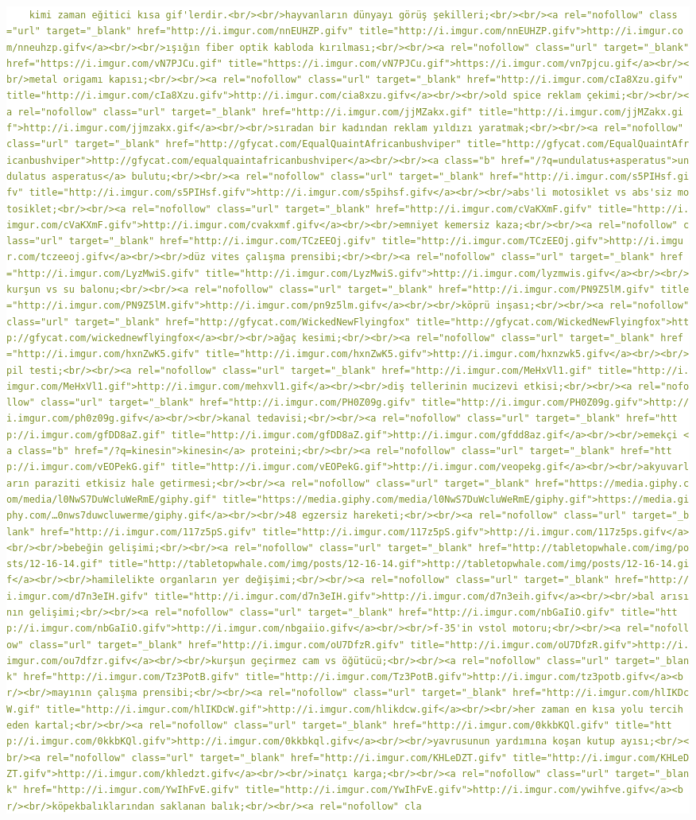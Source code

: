 ```yaml
    kimi zaman eğitici kısa gif'lerdir.<br/><br/>hayvanların dünyayı görüş şekilleri;<br/><br/><a rel="nofollow" class="url" target="_blank" href="http://i.imgur.com/nnEUHZP.gifv" title="http://i.imgur.com/nnEUHZP.gifv">http://i.imgur.com/nneuhzp.gifv</a><br/><br/>ışığın fiber optik kabloda kırılması;<br/><br/><a rel="nofollow" class="url" target="_blank" href="https://i.imgur.com/vN7PJCu.gif" title="https://i.imgur.com/vN7PJCu.gif">https://i.imgur.com/vn7pjcu.gif</a><br/><br/>metal origamı kapısı;<br/><br/><a rel="nofollow" class="url" target="_blank" href="http://i.imgur.com/cIa8Xzu.gifv" title="http://i.imgur.com/cIa8Xzu.gifv">http://i.imgur.com/cia8xzu.gifv</a><br/><br/>old spice reklam çekimi;<br/><br/><a rel="nofollow" class="url" target="_blank" href="http://i.imgur.com/jjMZakx.gif" title="http://i.imgur.com/jjMZakx.gif">http://i.imgur.com/jjmzakx.gif</a><br/><br/>sıradan bir kadından reklam yıldızı yaratmak;<br/><br/><a rel="nofollow" class="url" target="_blank" href="http://gfycat.com/EqualQuaintAfricanbushviper" title="http://gfycat.com/EqualQuaintAfricanbushviper">http://gfycat.com/equalquaintafricanbushviper</a><br/><br/><a class="b" href="/?q=undulatus+asperatus">undulatus asperatus</a> bulutu;<br/><br/><a rel="nofollow" class="url" target="_blank" href="http://i.imgur.com/s5PIHsf.gifv" title="http://i.imgur.com/s5PIHsf.gifv">http://i.imgur.com/s5pihsf.gifv</a><br/><br/>abs'li motosiklet vs abs'siz motosiklet;<br/><br/><a rel="nofollow" class="url" target="_blank" href="http://i.imgur.com/cVaKXmF.gifv" title="http://i.imgur.com/cVaKXmF.gifv">http://i.imgur.com/cvakxmf.gifv</a><br/><br/>emniyet kemersiz kaza;<br/><br/><a rel="nofollow" class="url" target="_blank" href="http://i.imgur.com/TCzEEOj.gifv" title="http://i.imgur.com/TCzEEOj.gifv">http://i.imgur.com/tczeeoj.gifv</a><br/><br/>düz vites çalışma prensibi;<br/><br/><a rel="nofollow" class="url" target="_blank" href="http://i.imgur.com/LyzMwiS.gifv" title="http://i.imgur.com/LyzMwiS.gifv">http://i.imgur.com/lyzmwis.gifv</a><br/><br/>kurşun vs su balonu;<br/><br/><a rel="nofollow" class="url" target="_blank" href="http://i.imgur.com/PN9Z5lM.gifv" title="http://i.imgur.com/PN9Z5lM.gifv">http://i.imgur.com/pn9z5lm.gifv</a><br/><br/>köprü inşası;<br/><br/><a rel="nofollow" class="url" target="_blank" href="http://gfycat.com/WickedNewFlyingfox" title="http://gfycat.com/WickedNewFlyingfox">http://gfycat.com/wickednewflyingfox</a><br/><br/>ağaç kesimi;<br/><br/><a rel="nofollow" class="url" target="_blank" href="http://i.imgur.com/hxnZwK5.gifv" title="http://i.imgur.com/hxnZwK5.gifv">http://i.imgur.com/hxnzwk5.gifv</a><br/><br/>pil testi;<br/><br/><a rel="nofollow" class="url" target="_blank" href="http://i.imgur.com/MeHxVl1.gif" title="http://i.imgur.com/MeHxVl1.gif">http://i.imgur.com/mehxvl1.gif</a><br/><br/>diş tellerinin mucizevi etkisi;<br/><br/><a rel="nofollow" class="url" target="_blank" href="http://i.imgur.com/PH0Z09g.gifv" title="http://i.imgur.com/PH0Z09g.gifv">http://i.imgur.com/ph0z09g.gifv</a><br/><br/>kanal tedavisi;<br/><br/><a rel="nofollow" class="url" target="_blank" href="http://i.imgur.com/gfDD8aZ.gif" title="http://i.imgur.com/gfDD8aZ.gif">http://i.imgur.com/gfdd8az.gif</a><br/><br/>emekçi <a class="b" href="/?q=kinesin">kinesin</a> proteini;<br/><br/><a rel="nofollow" class="url" target="_blank" href="http://i.imgur.com/vEOPekG.gif" title="http://i.imgur.com/vEOPekG.gif">http://i.imgur.com/veopekg.gif</a><br/><br/>akyuvarların paraziti etkisiz hale getirmesi;<br/><br/><a rel="nofollow" class="url" target="_blank" href="https://media.giphy.com/media/l0NwS7DuWcluWeRmE/giphy.gif" title="https://media.giphy.com/media/l0NwS7DuWcluWeRmE/giphy.gif">https://media.giphy.com/…0nws7duwcluwerme/giphy.gif</a><br/><br/>48 egzersiz hareketi;<br/><br/><a rel="nofollow" class="url" target="_blank" href="http://i.imgur.com/117z5pS.gifv" title="http://i.imgur.com/117z5pS.gifv">http://i.imgur.com/117z5ps.gifv</a><br/><br/>bebeğin gelişimi;<br/><br/><a rel="nofollow" class="url" target="_blank" href="http://tabletopwhale.com/img/posts/12-16-14.gif" title="http://tabletopwhale.com/img/posts/12-16-14.gif">http://tabletopwhale.com/img/posts/12-16-14.gif</a><br/><br/>hamilelikte organların yer değişimi;<br/><br/><a rel="nofollow" class="url" target="_blank" href="http://i.imgur.com/d7n3eIH.gifv" title="http://i.imgur.com/d7n3eIH.gifv">http://i.imgur.com/d7n3eih.gifv</a><br/><br/>bal arısının gelişimi;<br/><br/><a rel="nofollow" class="url" target="_blank" href="http://i.imgur.com/nbGaIiO.gifv" title="http://i.imgur.com/nbGaIiO.gifv">http://i.imgur.com/nbgaiio.gifv</a><br/><br/>f-35'in vstol motoru;<br/><br/><a rel="nofollow" class="url" target="_blank" href="http://i.imgur.com/oU7DfzR.gifv" title="http://i.imgur.com/oU7DfzR.gifv">http://i.imgur.com/ou7dfzr.gifv</a><br/><br/>kurşun geçirmez cam vs öğütücü;<br/><br/><a rel="nofollow" class="url" target="_blank" href="http://i.imgur.com/Tz3PotB.gifv" title="http://i.imgur.com/Tz3PotB.gifv">http://i.imgur.com/tz3potb.gifv</a><br/><br/>mayının çalışma prensibi;<br/><br/><a rel="nofollow" class="url" target="_blank" href="http://i.imgur.com/hlIKDcW.gif" title="http://i.imgur.com/hlIKDcW.gif">http://i.imgur.com/hlikdcw.gif</a><br/><br/>her zaman en kısa yolu tercih eden kartal;<br/><br/><a rel="nofollow" class="url" target="_blank" href="http://i.imgur.com/0kkbKQl.gifv" title="http://i.imgur.com/0kkbKQl.gifv">http://i.imgur.com/0kkbkql.gifv</a><br/><br/>yavrusunun yardımına koşan kutup ayısı;<br/><br/><a rel="nofollow" class="url" target="_blank" href="http://i.imgur.com/KHLeDZT.gifv" title="http://i.imgur.com/KHLeDZT.gifv">http://i.imgur.com/khledzt.gifv</a><br/><br/>inatçı karga;<br/><br/><a rel="nofollow" class="url" target="_blank" href="http://i.imgur.com/YwIhFvE.gifv" title="http://i.imgur.com/YwIhFvE.gifv">http://i.imgur.com/ywihfve.gifv</a><br/><br/>köpekbalıklarından saklanan balık;<br/><br/><a rel="nofollow" cla
```